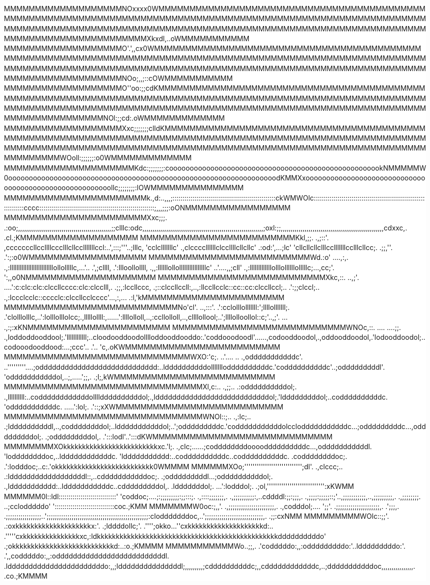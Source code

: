 MMMMMMMMMMMMMMMMMMMNOxxxx0WMMMMMMMMMMMMMMMMMMMMMMMMMMMMMMMMMMMMMMMMMMMMMMMMMMMMMMMMMMMMMMMMMMMMMMMMMMMMMMMMMMMMMMMMMMMMMMMMMMMMMMMMMMMMMMMMMMMMMMMMMMMMMMMMMMMMMMMMMMMMMMMMMMMMMMMMMMMMMMMMMMMMMMMMMMMMMMMMMMMMMMMMMMMMMMMMMMMMMMMMMMXkxdl,..oWMMMMMMMMMMM
MMMMMMMMMMMMMMMMMMMO'.',,cx0WMMMMMMMMMMMMMMMMMMMMMMMMMMMMMMMMMMMMMMMMMMMMMMMMMMMMMMMMMMMMMMMMMMMMMMMMMMMMMMMMMMMMMMMMMMMMMMMMMMMMMMMMMMMMMMMMMMMMMMMMMMMMMMMMMMMMMMMMMMMMMMMMMMMMMMMMMMMMMMMMMMMMMMMMMMMMMMMMMMMMMMMMMMMMMMMMMMMMMMNOo;,,;::cOWMMMMMMMMMMM
MMMMMMMMMMMMMMMMMMMO''oo:;;cdKMMMMMMMMMMMMMMMMMMMMMMMMMMMMMMMMMMMMMMMMMMMMMMMMMMMMMMMMMMMMMMMMMMMMMMMMMMMMMMMMMMMMMMMMMMMMMMMMMMMMMMMMMMMMMMMMMMMMMMMMMMMMMMMMMMMMMMMMMMMMMMMMMMMMMMMMMMMMMMMMMMMMMMMMMMMMMMMMMMMMMMMMMMMMMMMMMMMNOl:;;cd:.oWMMMMMMMMMMMMM
MMMMMMMMMMMMMMMMMMMXxc;;;;;;;clldKMMMMMMMMMMMMMMMMMMMMMMMMMMMMMMMMMMMMMMMMMMMMMMMMMMMMMMMMMMMMMMMMMMMMMMMMMMMMMMMMMMMMMMMMMMMMMMMMMMMMMMMMMMMMMMMMMMMMMMMMMMMMMMMMMMMMMMMMMMMMMMMMMMMMMMMMMMMMMMMMMMMMMMMMMMMMMMMMMMMMMMMMMMMWOoll:;;;;;;:o0WMMMMMMMMMMMMM
MMMMMMMMMMMMMMMMMMMMMKdc:;;;;;;;:coooooooooooooooooooooooooooooooooooooooooooooooooookNMMMMMW0ooooooooooooooooooooooooooooooooooooooooooooooooooooooooooooooooodKMMXxooooooooooooooooooooooooooooooooooooooooooooooooooooooollc;;;;;;;;:lOWMMMMMMMMMMMMMMM
MMMMMMMMMMMMMMMMMMMMMMMk.,d:..,,,;::::::::::::::::::::::::::::::::::::::::::::::::::::ckWMWOlc::::::::::::::::::::::::::::::::::::::::::::::::::::::::::::::::::cccc::::::::::::::::::::::::::::::::::::::::::::::::::::::::::;,,,;;;:oONMMMMMMMMMMMMMMMMM
MMMMMMMMMMMMMMMMMMMMMMMXxc;;;.   .:oo;,,,,,,,,,,,,,,,,,,,,,,,,,,,,,,,,,,,,,,,,,,,,,,,;;clllc:odc,,,,,,,,,,,,,,,,,,,,,,,,,,,,,,,,,,,,,,,,,,,,,,,,,,,,,,,,,,,,,;oxl:;;,,,,,,,,,,,,,,,,,,,,,,,,,,,,,,,,,,,,,,,,,,,,,,,,,,,,cdxxc,.  .cl.;KMMMMMMMMMMMMMMMMMMM
MMMMMMMMMMMMMMMMMMMMMMMMMKkl,;;.   .,;::'.    ,cccccccllccllllccclllcllcclllllllccl:..',:::;'''..;lllc,     'cclclllllllc'   .,clccccllllllclccllllcllcllc' .:od:',...;lc'     'cllcllcllclllcclllllllcclllcllcc;.    .;;,''.  .':;:o0WMMMMMMMMMMMMMMMMMMM
MMMMMMMMMMMMMMMMMMMMMMMMMMWd.:o'    ....,:,.  .,:llllllllllllllllllllllllllollolllllc,...'.. .',;cllll,   .':llloollollll, .,,:llllllollollllllllllllllllc' ..'....,,;cll'   .,:lllllllllllllolllollllllolllllc;...,cc;'.     ':,,o0NMMMMMMMMMMMMMMMMMMMMM
MMMMMMMMMMMMMMMMMMMMMMMMMMMXkc,::.      ..,;'. ....':c:clc:clc:clccllcccc:clc:clcclll,.  .;;,:lccllccc, .;::clccllccll:,..,:llccllcclc::cc::cc:clccllccl;..  .':;;clccl;.. .,:lccclcclc::cccclc:clccllcclcccc'...,:,...      .:l,'kMMMMMMMMMMMMMMMMMMMMMMM
MMMMMMMMMMMMMMMMMMMMMMMMMMMMNo'cl'.       ..,:::'.  .':cclolllolllllll:';llllolllllll;. .'clolllolllc,..':lolllolllolcc;.,lllllollll:,......':llllolloll,..,:ccllolloll,..,cllllollool;..';llllolloollol::c;'..,;'.   ...  .,:;:xKNMMMMMMMMMMMMMMMMMMMMMMM
MMMMMMMMMMMMMMMMMMMMMMMMMMMMWNOc,::.  ....  ....;;.   .,loddoddooddool;.'llllllllllll;..cloodooddoodolllloddooddooddo:.'coddooodoodl'......,codooddoodol,.,oddooddoodol,.'lodooddoodol;..codooodooddood:...;ccc'..  .'..  'c,.oKWMMMMMMMMMMMMMMMMMMMMMMMMM
MMMMMMMMMMMMMMMMMMMMMMMMMMMMMMWXO:'c;. ..'....  ..    .,odddddddddddc'. ..'''''''''....;odddddddddddddddddddddddddddd:..lddddddddddollllllloddddddddddc.'coddddddddddc'..;odddddddddl'. 'odddddddddddol,..;,.....';;,.   .;l;,kWMMMMMMMMMMMMMMMMMMMMMMMMMM
MMMMMMMMMMMMMMMMMMMMMMMMMMMMMMMMXl,c:..   .,;;..     .:oddddddddddol;. .,llllllllll:..coddddddddddddollllddddddddddol;.,ldddddddddddddddddddddddddddol;.'ldddddddddol;..coddddddddddc.  'odddddddddddc.   .....':lol;. .'::;xXWMMMMMMMMMMMMMMMMMMMMMMMMMMM
MMMMMMMMMMMMMMMMMMMMMMMMMMMMMMMMWNOl::;.. .,:lc;..   .;lddddddddddl,..,coddddddddol;..ldddddddddddol;..';odddddddddc.'codddddddddddolcclodddddddddddc...;odddddddddc...,odddddddddol;. .;odddddddddol,.   .':::lodl'..':::dKWMMMMMMMMMMMMMMMMMMMMMMMMMMMMM
MMMMMMMMXOkkkkkkkkkkkkkkkkkkkkkkkkkxc.'l;.  .,clc;......;coddddddddooooddddddddddc...,odddddddddddl.  'loddddddddoc,..lddddddddddddc.  'lddddddddddd:..coddddddddddc..coddddddddddc.  .coddddddddoc;.   .':lodddoc;..c:.'okkkkkkkkkkkkkkkkkkkkkkkkkk0WMMMM
MMMMMMXOo;'''''''''''''''''''''''''''';dl'.   .,clccc;.. .:lddddddddddddddddddl::,..cdddddddddddoc;. .;odddddddddl...;oddddddddddol;. .,lddddddddddd:..ldddddddddddc..cdddddddddol,.  .ldddddddol;. ...':lodddol;. .;ol,'''''''''''''''''''''''''''':xKWMM
MMMMMM0l::ldl:::::::::::::::::::::::::::::'     'coddoc;....;:;;;;;;;;;:;;:::;.    .,::::;;;;;;;,.  .,;;;;;;;;;;:,..cddddl:;;:;;;,.  .,;;;;:;;;;;::;'..,;;;;;;;;;;;,..,;;;;;;;;;,.    .,;;;;;;;;. ..;cclodddddo'   '::::::::::::::::::::::::::::::coc.;KMM
MMMMMMMW0oc:;,,'.    .,;;;;;;;;;;;;;;;;;;;;;;,. .,codddol;....                  ';;'.    .;;;;;;;;;;;;;;;;;;;;;,.  .';;;,. .;;;;;;;;;;;;;;;;;..';;;;;;;;;;;;;;;;;;;;;;;;;;;;;;;;;;;;;;;;;;;;;;;;;:clodddddddoc,..';;;;;;;;;;;;;;;;;;;;;;;;;;;;,. .;;:cxNMM
MMMMMMMMMWOlc::;;'.  .:oxkkkkkkkkkkkkkkkkkkkkx:'. .;lddddollc;'.          .'''';okko...''cxkkkkkkkkkkkkkkkkkkkkd:..  .'''''cxkkkkkkkkkkkkkkkxc,:ldkkkkkkkkkkkkkkkkkkkkkkkkkkkkkkkkkkkkkkkkkkkkkkkkddddddddddo' .;okkkkkkkkkkkkkkkkkkkkkkkkkkkd:..:o.;KMMMM
MMMMMMMMMMMWo..;;,.    .'codddddo:,,:odddddddddo:'..ldddddddddo:'.    .',,codddddo:,,:oddddddddddddddddddddddddddl.  .ldddddddddddddddddddddddo:,,;ldddddddddddddddl;,,,,,,,,,;cddddddddddc;,,cddddddddddddc,..;dddddddddddoc,,,,,,,,,,,,,,,,.  .co.;KMMMM
